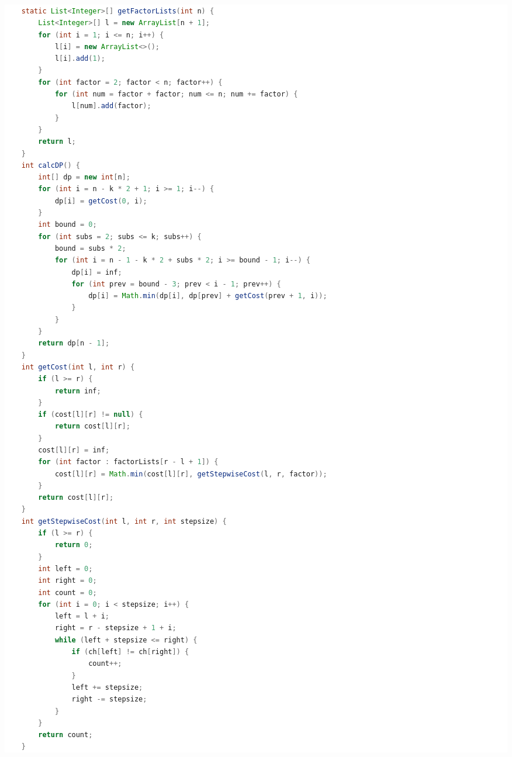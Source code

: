 ```java
    static List<Integer>[] getFactorLists(int n) {
        List<Integer>[] l = new ArrayList[n + 1];
        for (int i = 1; i <= n; i++) {
            l[i] = new ArrayList<>();
            l[i].add(1);
        }
        for (int factor = 2; factor < n; factor++) {
            for (int num = factor + factor; num <= n; num += factor) {
                l[num].add(factor);
            }
        }
        return l;
    }
    int calcDP() {
        int[] dp = new int[n];
        for (int i = n - k * 2 + 1; i >= 1; i--) {
            dp[i] = getCost(0, i);
        }
        int bound = 0;
        for (int subs = 2; subs <= k; subs++) {
            bound = subs * 2;
            for (int i = n - 1 - k * 2 + subs * 2; i >= bound - 1; i--) {
                dp[i] = inf;
                for (int prev = bound - 3; prev < i - 1; prev++) {
                    dp[i] = Math.min(dp[i], dp[prev] + getCost(prev + 1, i));
                }
            }
        }
        return dp[n - 1];
    }
    int getCost(int l, int r) {
        if (l >= r) {
            return inf;
        }
        if (cost[l][r] != null) {
            return cost[l][r];
        }
        cost[l][r] = inf;
        for (int factor : factorLists[r - l + 1]) {
            cost[l][r] = Math.min(cost[l][r], getStepwiseCost(l, r, factor));
        }
        return cost[l][r];
    }
    int getStepwiseCost(int l, int r, int stepsize) {
        if (l >= r) {
            return 0;
        }
        int left = 0;
        int right = 0;
        int count = 0;
        for (int i = 0; i < stepsize; i++) {
            left = l + i;
            right = r - stepsize + 1 + i;
            while (left + stepsize <= right) {
                if (ch[left] != ch[right]) {
                    count++;
                }
                left += stepsize;
                right -= stepsize;
            }
        }
        return count;
    }
```